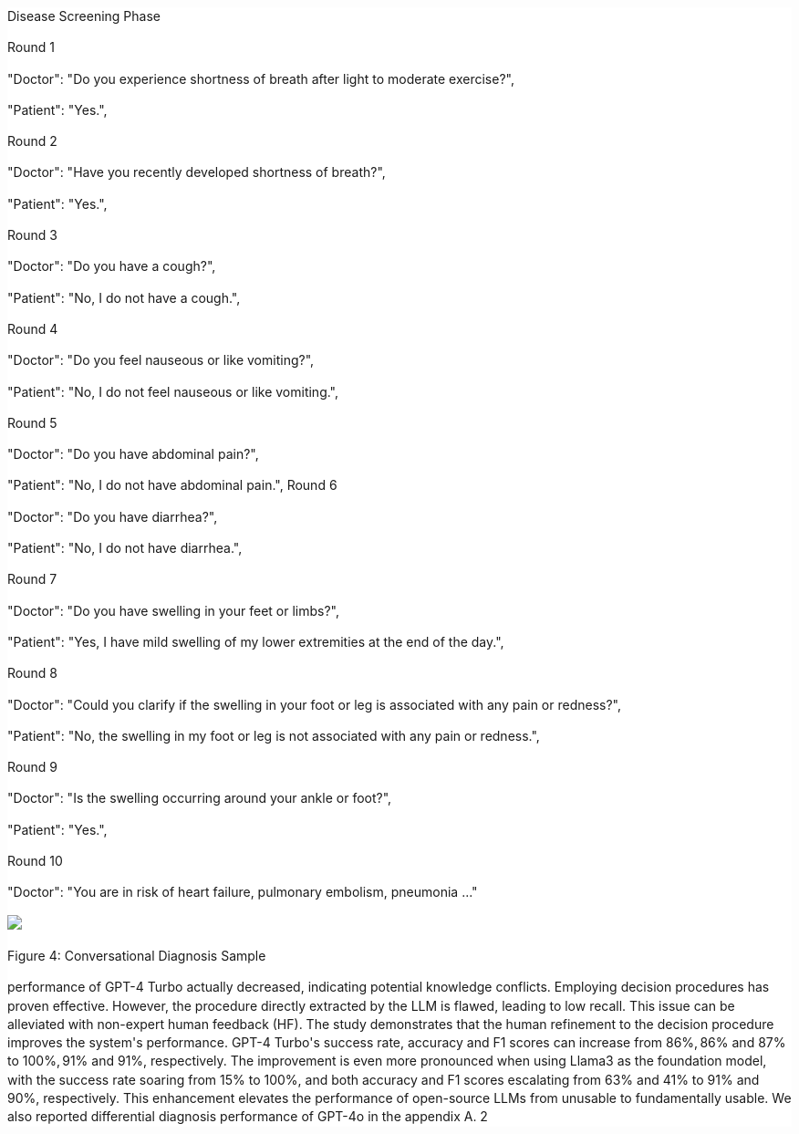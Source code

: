 Disease Screening Phase

Round 1

"Doctor": "Do you experience shortness of breath after light to moderate exercise?",

"Patient": "Yes.",

Round 2

"Doctor": "Have you recently developed shortness of breath?",

"Patient": "Yes.",

Round 3

"Doctor": "Do you have a cough?",

"Patient": "No, I do not have a cough.",

Round 4

"Doctor": "Do you feel nauseous or like vomiting?",

"Patient": "No, I do not feel nauseous or like vomiting.",

Round 5

"Doctor": "Do you have abdominal pain?",

"Patient": "No, I do not have abdominal pain.", Round 6

"Doctor": "Do you have diarrhea?",

"Patient": "No, I do not have diarrhea.",

Round 7

"Doctor": "Do you have swelling in your feet or limbs?",

"Patient": "Yes, I have mild swelling of my lower extremities at the end of the day.",

Round 8

"Doctor": "Could you clarify if the swelling in your foot or leg is associated with any pain or redness?",

"Patient": "No, the swelling in my foot or leg is not associated with any pain or redness.",

Round 9

"Doctor": "Is the swelling occurring around your ankle or foot?",

"Patient": "Yes.",

Round 10

"Doctor": "You are in risk of heart failure, pulmonary embolism, pneumonia ..."

![](https://cdn.mathpix.com/cropped/2024_06_04_538708f7f6d3225d9589g-08.jpg?height=1326&width=718&top_left_y=340&top_left_x=1018)

Figure 4: Conversational Diagnosis Sample

performance of GPT-4 Turbo actually decreased, indicating potential knowledge conflicts. Employing decision procedures has proven effective. However, the procedure directly extracted by the LLM is flawed, leading to low recall. This issue can be alleviated with non-expert human feedback (HF). The study demonstrates that the human refinement to the decision procedure improves the system's performance. GPT-4 Turbo's success rate, accuracy and F1 scores can increase from $86 \%, 86 \%$ and $87 \%$ to $100 \%, 91 \%$ and $91 \%$, respectively. The improvement is even more pronounced when using Llama3 as the foundation model, with the success rate soaring from $15 \%$ to $100 \%$, and both accuracy and F1 scores escalating from $63 \%$ and $41 \%$ to $91 \%$ and $90 \%$, respectively. This enhancement elevates the performance of open-source LLMs from unusable to fundamentally usable. We also reported differential diagnosis performance of GPT-4o in the appendix A. 2
